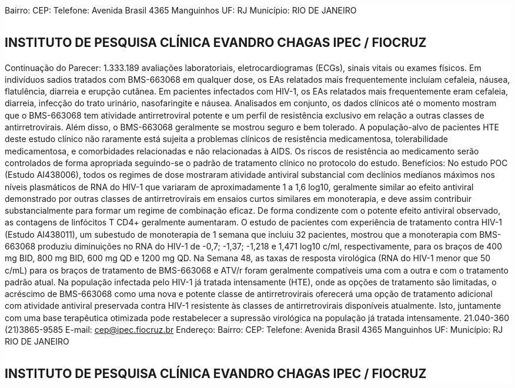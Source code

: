 Bairro:
CEP:
Telefone:
Avenida Brasil 4365
Manguinhos
UF: RJ
Município:
RIO DE JANEIRO

## INSTITUTO DE PESQUISA CLÍNICA EVANDRO CHAGAS IPEC / FIOCRUZ

Continuação do Parecer: 1.333.189
avaliações laboratoriais, eletrocardiogramas (ECGs), sinais vitais ou exames físicos. Em indivíduos sadios tratados com BMS-663068 em qualquer dose, os EAs relatados mais frequentemente incluíam cefaleia, náusea, flatulência, diarreia e erupção cutânea. Em pacientes infectados com HIV-1, os EAs relatados mais frequentemente eram cefaleia, diarreia, infecção do trato urinário, nasofaringite e náusea.
Analisados em conjunto, os dados clínicos até o momento mostram que o BMS-663068 tem atividade antirretroviral potente e um perfil de resistência exclusivo em relação a outras classes de antirretrovirais. Além disso, o BMS-663068 geralmente se mostrou seguro e bem tolerado. A população-alvo de pacientes HTE deste estudo clínico não raramente está sujeita a problemas clínicos de resistência medicamentosa, tolerabilidade medicamentosa, e comorbidades relacionadas e não relacionadas à AIDS. Os riscos de resistência ao medicamento serão controlados de forma apropriada seguindo-se o padrão de tratamento clínico no protocolo do estudo.
Benefícios: No estudo POC (Estudo AI438006), todos os regimes de dose mostraram atividade antiviral substancial com declínios medianos máximos nos níveis plasmáticos de RNA do HIV-1 que variaram de aproximadamente 1 a 1,6 log10, geralmente similar ao efeito antiviral demonstrado por outras classes de antirretrovirais em ensaios curtos similares em monoterapia, e deve assim contribuir substancialmente para formar um regime de combinação eficaz. De forma condizente com o potente efeito antiviral observado, as contagens de linfócitos T CD4+ geralmente aumentaram.
O estudo de pacientes com experiência de tratamento contra HIV-1 (Estudo AI438011), um subestudo de monoterapia de 1 semana que incluiu 32 pacientes, mostrou que a monoterapia com BMS-663068 produziu diminuições no RNA do HIV-1 de -0,7; -1,37; -1,218 e 1,471 log10 c/ml, respectivamente, para os braços de 400 mg BID, 800 mg BID, 600 mg QD e 1200 mg QD. Na Semana 48, as taxas de resposta virológica (RNA do HIV-1 menor que 50 c/mL) para os braços de tratamento de BMS-663068 e ATV/r foram geralmente compatíveis uma com a outra e com o tratamento padrão atual.
Na população infectada pelo HIV-1 já tratada intensamente (HTE), onde as opções de tratamento são limitadas, o acréscimo de BMS-663068 como uma nova e potente classe de antirretrovirais oferecerá uma opção de tratamento adicional com atividade antiviral preservada contra HIV-1 resistente às classes de antirretrovirais disponíveis atualmente. Isto, juntamente com uma base terapêutica otimizada pode restabelecer a supressão virológica na população já tratada intensamente.
21.040-360
(21)3865-9585
E-mail:
cep@ipec.fiocruz.br
Endereço:
Bairro:
CEP:
Telefone:
Avenida Brasil 4365
Manguinhos
UF:
Município:
RJ
RIO DE JANEIRO
## INSTITUTO DE PESQUISA CLÍNICA EVANDRO CHAGAS IPEC / FIOCRUZ
